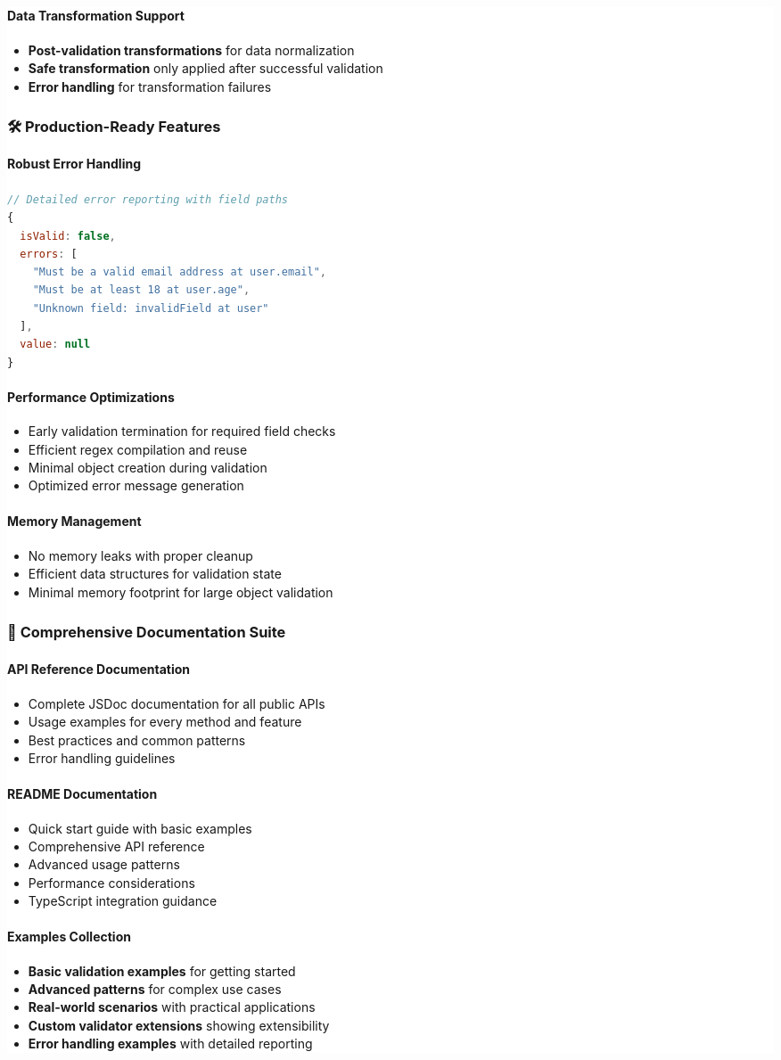 #### **Data Transformation Support**
- **Post-validation transformations** for data normalization
- **Safe transformation** only applied after successful validation
- **Error handling** for transformation failures

### 🛠️ **Production-Ready Features**

#### **Robust Error Handling**
```javascript
// Detailed error reporting with field paths
{
  isValid: false,
  errors: [
    "Must be a valid email address at user.email",
    "Must be at least 18 at user.age",
    "Unknown field: invalidField at user"
  ],
  value: null
}
```

#### **Performance Optimizations**
- Early validation termination for required field checks
- Efficient regex compilation and reuse
- Minimal object creation during validation
- Optimized error message generation

#### **Memory Management**
- No memory leaks with proper cleanup
- Efficient data structures for validation state
- Minimal memory footprint for large object validation

### 📖 **Comprehensive Documentation Suite**

#### **API Reference Documentation**
- Complete JSDoc documentation for all public APIs
- Usage examples for every method and feature
- Best practices and common patterns
- Error handling guidelines

#### **README Documentation**
- Quick start guide with basic examples
- Comprehensive API reference
- Advanced usage patterns
- Performance considerations
- TypeScript integration guidance

#### **Examples Collection**
- **Basic validation examples** for getting started
- **Advanced patterns** for complex use cases
- **Real-world scenarios** with practical applications
- **Custom validator extensions** showing extensibility
- **Error handling examples** with detailed reporting
